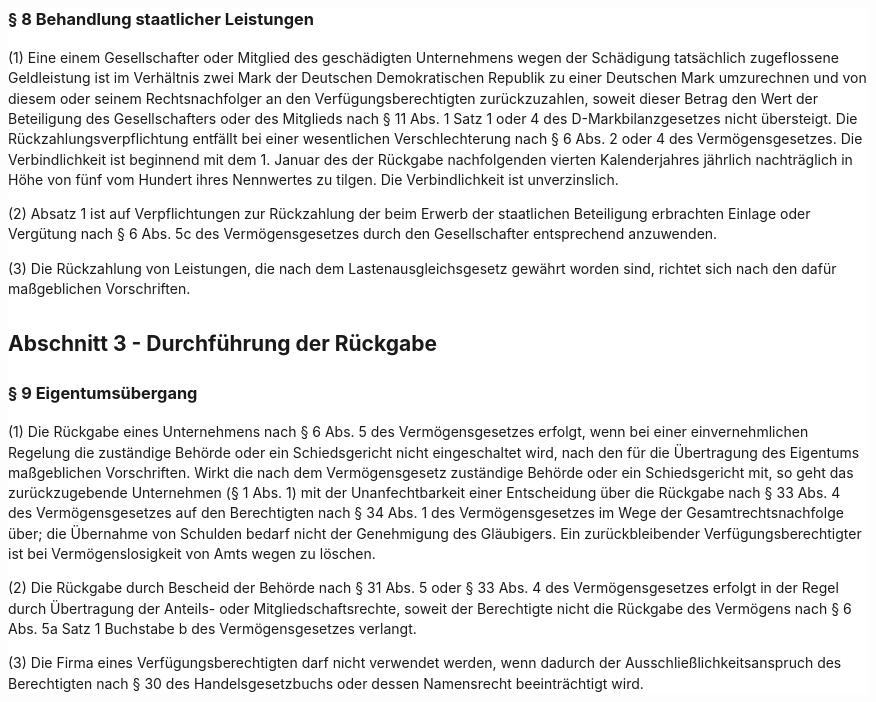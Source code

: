 ### § 8 Behandlung staatlicher Leistungen

(1) Eine einem Gesellschafter oder Mitglied des geschädigten
Unternehmens wegen der Schädigung tatsächlich zugeflossene
Geldleistung ist im Verhältnis zwei Mark der Deutschen Demokratischen
Republik zu einer Deutschen Mark umzurechnen und von diesem oder
seinem Rechtsnachfolger an den Verfügungsberechtigten zurückzuzahlen,
soweit dieser Betrag den Wert der Beteiligung des Gesellschafters oder
des Mitglieds nach § 11 Abs. 1 Satz 1 oder 4 des D-Markbilanzgesetzes
nicht übersteigt. Die Rückzahlungsverpflichtung entfällt bei einer
wesentlichen Verschlechterung nach § 6 Abs. 2 oder 4 des
Vermögensgesetzes. Die Verbindlichkeit ist beginnend mit dem 1. Januar
des der Rückgabe nachfolgenden vierten Kalenderjahres jährlich
nachträglich in Höhe von fünf vom Hundert ihres Nennwertes zu tilgen.
Die Verbindlichkeit ist unverzinslich.

(2) Absatz 1 ist auf Verpflichtungen zur Rückzahlung der beim Erwerb
der staatlichen Beteiligung erbrachten Einlage oder Vergütung nach § 6
Abs. 5c des Vermögensgesetzes durch den Gesellschafter entsprechend
anzuwenden.

(3) Die Rückzahlung von Leistungen, die nach dem
Lastenausgleichsgesetz gewährt worden sind, richtet sich nach den
dafür maßgeblichen Vorschriften.

## Abschnitt 3 - Durchführung der Rückgabe

### § 9 Eigentumsübergang

(1) Die Rückgabe eines Unternehmens nach § 6 Abs. 5 des
Vermögensgesetzes erfolgt, wenn bei einer einvernehmlichen Regelung
die zuständige Behörde oder ein Schiedsgericht nicht eingeschaltet
wird, nach den für die Übertragung des Eigentums maßgeblichen
Vorschriften. Wirkt die nach dem Vermögensgesetz zuständige Behörde
oder ein Schiedsgericht mit, so geht das zurückzugebende Unternehmen
(§ 1 Abs. 1) mit der Unanfechtbarkeit einer Entscheidung über die
Rückgabe nach § 33 Abs. 4 des Vermögensgesetzes auf den Berechtigten
nach § 34 Abs. 1 des Vermögensgesetzes im Wege der
Gesamtrechtsnachfolge über; die Übernahme von Schulden bedarf nicht
der Genehmigung des Gläubigers. Ein zurückbleibender
Verfügungsberechtigter ist bei Vermögenslosigkeit von Amts wegen zu
löschen.

(2) Die Rückgabe durch Bescheid der Behörde nach § 31 Abs. 5 oder § 33
Abs. 4 des Vermögensgesetzes erfolgt in der Regel durch Übertragung
der Anteils- oder Mitgliedschaftsrechte, soweit der Berechtigte nicht
die Rückgabe des Vermögens nach § 6 Abs. 5a Satz 1 Buchstabe b des
Vermögensgesetzes verlangt.

(3) Die Firma eines Verfügungsberechtigten darf nicht verwendet
werden, wenn dadurch der Ausschließlichkeitsanspruch des Berechtigten
nach § 30 des Handelsgesetzbuchs oder dessen Namensrecht
beeinträchtigt wird.
